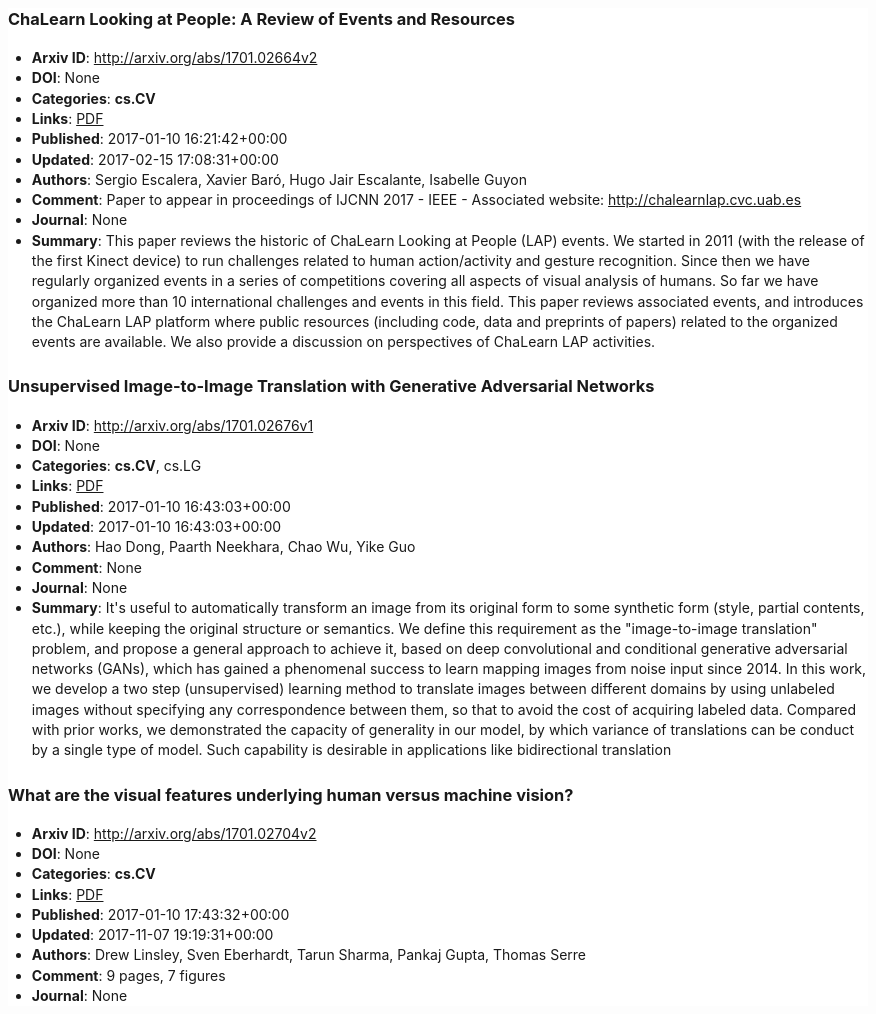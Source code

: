 

### ChaLearn Looking at People: A Review of Events and Resources
- **Arxiv ID**: http://arxiv.org/abs/1701.02664v2
- **DOI**: None
- **Categories**: **cs.CV**
- **Links**: [PDF](http://arxiv.org/pdf/1701.02664v2)
- **Published**: 2017-01-10 16:21:42+00:00
- **Updated**: 2017-02-15 17:08:31+00:00
- **Authors**: Sergio Escalera, Xavier Baró, Hugo Jair Escalante, Isabelle Guyon
- **Comment**: Paper to appear in proceedings of IJCNN 2017 - IEEE - Associated
  website: http://chalearnlap.cvc.uab.es
- **Journal**: None
- **Summary**: This paper reviews the historic of ChaLearn Looking at People (LAP) events. We started in 2011 (with the release of the first Kinect device) to run challenges related to human action/activity and gesture recognition. Since then we have regularly organized events in a series of competitions covering all aspects of visual analysis of humans. So far we have organized more than 10 international challenges and events in this field. This paper reviews associated events, and introduces the ChaLearn LAP platform where public resources (including code, data and preprints of papers) related to the organized events are available. We also provide a discussion on perspectives of ChaLearn LAP activities.



### Unsupervised Image-to-Image Translation with Generative Adversarial Networks
- **Arxiv ID**: http://arxiv.org/abs/1701.02676v1
- **DOI**: None
- **Categories**: **cs.CV**, cs.LG
- **Links**: [PDF](http://arxiv.org/pdf/1701.02676v1)
- **Published**: 2017-01-10 16:43:03+00:00
- **Updated**: 2017-01-10 16:43:03+00:00
- **Authors**: Hao Dong, Paarth Neekhara, Chao Wu, Yike Guo
- **Comment**: None
- **Journal**: None
- **Summary**: It's useful to automatically transform an image from its original form to some synthetic form (style, partial contents, etc.), while keeping the original structure or semantics. We define this requirement as the "image-to-image translation" problem, and propose a general approach to achieve it, based on deep convolutional and conditional generative adversarial networks (GANs), which has gained a phenomenal success to learn mapping images from noise input since 2014. In this work, we develop a two step (unsupervised) learning method to translate images between different domains by using unlabeled images without specifying any correspondence between them, so that to avoid the cost of acquiring labeled data. Compared with prior works, we demonstrated the capacity of generality in our model, by which variance of translations can be conduct by a single type of model. Such capability is desirable in applications like bidirectional translation



### What are the visual features underlying human versus machine vision?
- **Arxiv ID**: http://arxiv.org/abs/1701.02704v2
- **DOI**: None
- **Categories**: **cs.CV**
- **Links**: [PDF](http://arxiv.org/pdf/1701.02704v2)
- **Published**: 2017-01-10 17:43:32+00:00
- **Updated**: 2017-11-07 19:19:31+00:00
- **Authors**: Drew Linsley, Sven Eberhardt, Tarun Sharma, Pankaj Gupta, Thomas Serre
- **Comment**: 9 pages, 7 figures
- **Journal**: None